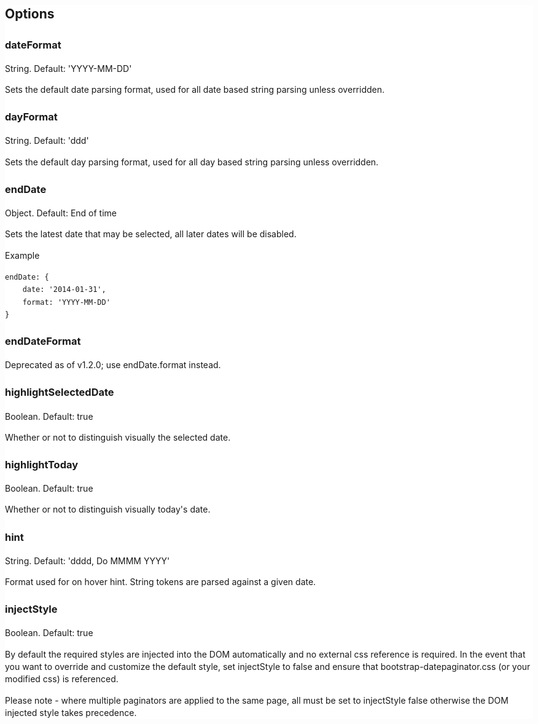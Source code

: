 


## Options


### dateFormat
String.  Default: 'YYYY-MM-DD'

Sets the default date parsing format, used for all date based string parsing unless overridden.

### dayFormat
String.  Default: 'ddd'

Sets the default day parsing format, used for all day based string parsing unless overridden.

### endDate 
Object.  Default: End of time

Sets the latest date that may be selected, all later dates will be disabled.

Example

	endDate: {
		date: '2014-01-31',
		format: 'YYYY-MM-DD'
	}

### endDateFormat
Deprecated as of v1.2.0; use endDate.format instead.

### highlightSelectedDate
Boolean. Default: true

Whether or not to distinguish visually the selected date.

### highlightToday
Boolean. Default: true

Whether or not to distinguish visually today's date.

### hint
String. Default: 'dddd, Do MMMM YYYY'

Format used for on hover hint. String tokens are parsed against a given date.

### injectStyle
Boolean. Default: true

By default the required styles are injected into the DOM automatically and no external css reference is required.  In the event that you want to override and customize the default style, set injectStyle to false and ensure that bootstrap-datepaginator.css (or your modified css) is referenced.

Please note - where multiple paginators are applied to the same page, all must be set to injectStyle false otherwise the DOM injected style takes precedence.
